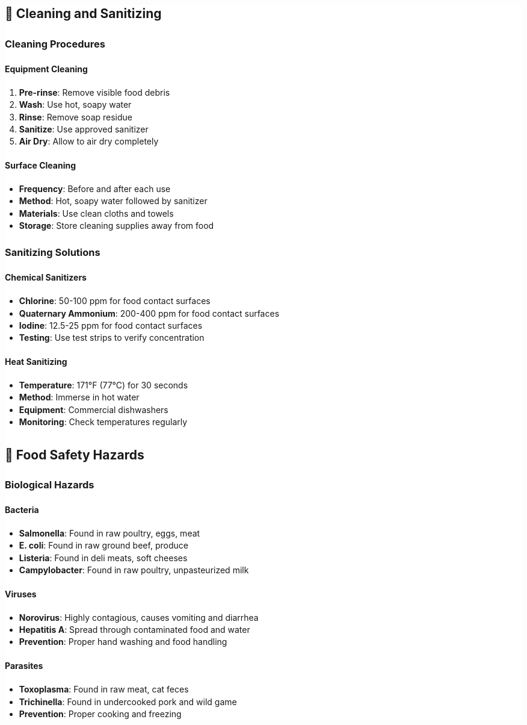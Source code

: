 ## 🧹 Cleaning and Sanitizing

### Cleaning Procedures

#### Equipment Cleaning
1. **Pre-rinse**: Remove visible food debris
2. **Wash**: Use hot, soapy water
3. **Rinse**: Remove soap residue
4. **Sanitize**: Use approved sanitizer
5. **Air Dry**: Allow to air dry completely

#### Surface Cleaning
- **Frequency**: Before and after each use
- **Method**: Hot, soapy water followed by sanitizer
- **Materials**: Use clean cloths and towels
- **Storage**: Store cleaning supplies away from food

### Sanitizing Solutions

#### Chemical Sanitizers
- **Chlorine**: 50-100 ppm for food contact surfaces
- **Quaternary Ammonium**: 200-400 ppm for food contact surfaces
- **Iodine**: 12.5-25 ppm for food contact surfaces
- **Testing**: Use test strips to verify concentration

#### Heat Sanitizing
- **Temperature**: 171°F (77°C) for 30 seconds
- **Method**: Immerse in hot water
- **Equipment**: Commercial dishwashers
- **Monitoring**: Check temperatures regularly

## 🚨 Food Safety Hazards

### Biological Hazards

#### Bacteria
- **Salmonella**: Found in raw poultry, eggs, meat
- **E. coli**: Found in raw ground beef, produce
- **Listeria**: Found in deli meats, soft cheeses
- **Campylobacter**: Found in raw poultry, unpasteurized milk

#### Viruses
- **Norovirus**: Highly contagious, causes vomiting and diarrhea
- **Hepatitis A**: Spread through contaminated food and water
- **Prevention**: Proper hand washing and food handling

#### Parasites
- **Toxoplasma**: Found in raw meat, cat feces
- **Trichinella**: Found in undercooked pork and wild game
- **Prevention**: Proper cooking and freezing
